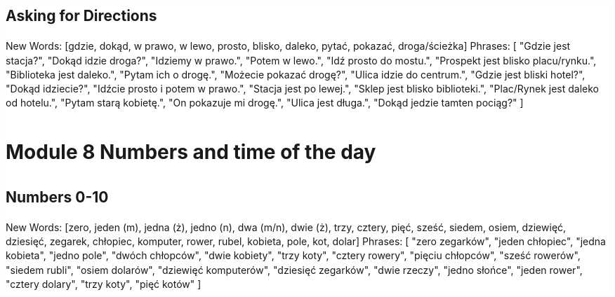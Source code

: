 ## Asking for Directions
New Words: [gdzie, dokąd, w prawo, w lewo, prosto, blisko, daleko, pytać, pokazać, droga/ścieżka]
Phrases: [
    "Gdzie jest stacja?",
    "Dokąd idzie droga?",
    "Idziemy w prawo.",
    "Potem w lewo.",
    "Idź prosto do mostu.",
    "Prospekt jest blisko placu/rynku.",
    "Biblioteka jest daleko.",
    "Pytam ich o drogę.",
    "Możecie pokazać drogę?",
    "Ulica idzie do centrum.",
    "Gdzie jest bliski hotel?",
    "Dokąd idziecie?",
    "Idźcie prosto i potem w prawo.",
    "Stacja jest po lewej.",
    "Sklep jest blisko biblioteki.",
    "Plac/Rynek jest daleko od hotelu.",
    "Pytam starą kobietę.",
    "On pokazuje mi drogę.",
    "Ulica jest długa.",
    "Dokąd jedzie tamten pociąg?"
]

# Module 8 Numbers and time of the day
## Numbers 0-10
New Words: [zero, jeden (m), jedna (ż), jedno (n), dwa (m/n), dwie (ż), trzy, cztery, pięć, sześć, siedem, osiem, dziewięć, dziesięć, zegarek, chłopiec, komputer, rower, rubel, kobieta, pole, kot, dolar]
Phrases: [
    "zero zegarków",
    "jeden chłopiec",
    "jedna kobieta",
    "jedno pole",
    "dwóch chłopców",
    "dwie kobiety",
    "trzy koty",
    "cztery rowery",
    "pięciu chłopców",
    "sześć rowerów",
    "siedem rubli",
    "osiem dolarów",
    "dziewięć komputerów",
    "dziesięć zegarków",
    "dwie rzeczy",
    "jedno słońce",
    "jeden rower",
    "cztery dolary",
    "trzy koty",
    "pięć kotów"
]
